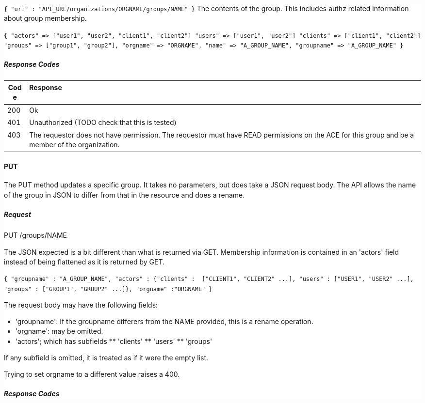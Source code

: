 ```{ "uri" : "API_URL/organizations/ORGNAME/groups/NAME" }```
The contents of the group. This includes authz related information
about group membership.

`
{
	 "actors" => ["user1", "user2", "client1", "client2"]
         "users" => ["user1", "user2"]
	 "clients" => ["client1", "client2"]
	 "groups" => ["group1", "group2"],
	 "orgname" => "ORGNAME",
         "name" => "A_GROUP_NAME",
	 "groupname" => "A_GROUP_NAME"
}
`

##### Response Codes

| Code | Response |
| ---  | :-----   |
| 200 | Ok |
| 401 | Unauthorized (TODO check that this is tested) |
| 403 | The requestor does not have permission. The requestor must have READ permissions on the ACE for this group and be a member of the organization. |

#### PUT

The PUT method updates a specific group. It takes no parameters, but
does take a JSON request body. The API allows the name of the group in
JSON to differ from that in the resource and does a rename.

##### Request

PUT /groups/NAME

The JSON expected is  a bit different than what is returned via
GET. Membership information is contained in an 'actors' field instead
of being flattened as it is returned by GET.

`
{
 "groupname" : "A_GROUP_NAME",
 "actors" : {"clients" :  ["CLIENT1", "CLIENT2" ...],
             "users" : ["USER1", "USER2" ...],
             "groups" : ["GROUP1", "GROUP2" ...]},
 "orgname" :"ORGNAME"
}
`

The request body may have the following fields:

* 'groupname': If the groupname differers from the NAME provided, this
is a rename operation.
* 'orgname': may be omitted.
* 'actors'; which has subfields
** 'clients'
** 'users'
** 'groups'

If any subfield is omitted, it is treated as if it were the empty list.

Trying to set orgname to a different value raises a 400.

##### Response Codes
```